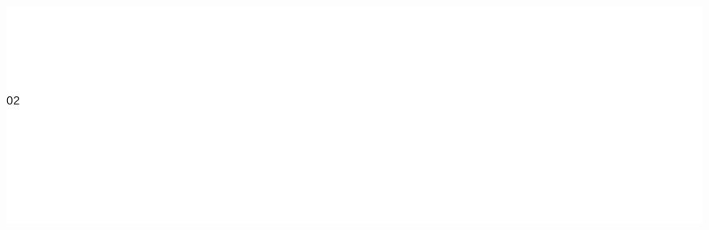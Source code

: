   <p class=MsoNormal align=center style='text-align:center'><span
  style='font-size:11.0pt;mso-bidi-font-size:12.0pt;font-family:"Arial","sans-serif"'><o:p>&nbsp;</o:p></span></p>
  </td>
  <td width=142 valign=top style='width:106.5pt;border-top:none;border-left:
  none;border-bottom:solid windowtext 1.0pt;border-right:solid windowtext 1.0pt;
  mso-border-top-alt:solid windowtext .5pt;mso-border-left-alt:solid windowtext .5pt;
  mso-border-alt:solid windowtext .5pt;padding:0cm 5.65pt 0cm 5.65pt'>
  <p class=MsoNormal align=center style='text-align:center'><span
  style='font-size:11.0pt;mso-bidi-font-size:12.0pt;font-family:"Arial","sans-serif"'><o:p>&nbsp;</o:p></span></p>
  </td>
  <td width=85 valign=top style='width:63.6pt;border-top:none;border-left:none;
  border-bottom:solid windowtext 1.0pt;border-right:solid windowtext 1.0pt;
  mso-border-top-alt:solid windowtext .5pt;mso-border-left-alt:solid windowtext .5pt;
  mso-border-alt:solid windowtext .5pt;padding:0cm 5.65pt 0cm 5.65pt'>
  <p class=MsoNormal align=center style='text-align:center'><span
  style='font-size:11.0pt;mso-bidi-font-size:12.0pt;font-family:"Arial","sans-serif"'><o:p>&nbsp;</o:p></span></p>
  </td>
 </tr>
 <tr style='mso-yfti-irow:2;page-break-inside:avoid'>
  <td width=47 valign=top style='width:35.45pt;border:solid windowtext 1.0pt;
  border-top:none;mso-border-top-alt:solid windowtext .5pt;mso-border-alt:solid windowtext .5pt;
  padding:0cm 5.65pt 0cm 5.65pt'>
  <p class=MsoNormal style='text-align:justify'><span style='font-size:11.0pt;
  mso-bidi-font-size:10.0pt;font-family:"Arial","sans-serif"'>02</span><span
  style='font-size:11.0pt;mso-bidi-font-size:12.0pt;font-family:"Arial","sans-serif"'><o:p></o:p></span></p>
  </td>
  <td width=227 valign=top style='width:6.0cm;border-top:none;border-left:none;
  border-bottom:solid windowtext 1.0pt;border-right:solid windowtext 1.0pt;
  mso-border-top-alt:solid windowtext .5pt;mso-border-left-alt:solid windowtext .5pt;
  mso-border-alt:solid windowtext .5pt;padding:0cm 5.65pt 0cm 5.65pt'>
  <p class=MsoNormal style='text-align:justify'><span style='font-size:11.0pt;
  mso-bidi-font-size:12.0pt;font-family:"Arial","sans-serif"'><o:p>&nbsp;</o:p></span></p>
  </td>
  <td width=104 valign=top style='width:77.95pt;border-top:none;border-left:
  none;border-bottom:solid windowtext 1.0pt;border-right:solid windowtext 1.0pt;
  mso-border-top-alt:solid windowtext .5pt;mso-border-left-alt:solid windowtext .5pt;
  mso-border-alt:solid windowtext .5pt;padding:0cm 5.65pt 0cm 5.65pt'>
  <p class=MsoNormal align=center style='text-align:center'><span
  style='font-size:11.0pt;mso-bidi-font-size:12.0pt;font-family:"Arial","sans-serif"'><o:p>&nbsp;</o:p></span></p>
  </td>
  <td width=142 valign=top style='width:106.5pt;border-top:none;border-left:
  none;border-bottom:solid windowtext 1.0pt;border-right:solid windowtext 1.0pt;
  mso-border-top-alt:solid windowtext .5pt;mso-border-left-alt:solid windowtext .5pt;
  mso-border-alt:solid windowtext .5pt;padding:0cm 5.65pt 0cm 5.65pt'>
  <p class=MsoNormal align=center style='text-align:center'><span
  style='font-size:11.0pt;mso-bidi-font-size:12.0pt;font-family:"Arial","sans-serif"'><o:p>&nbsp;</o:p></span></p>
  </td>
  <td width=85 valign=top style='width:63.6pt;border-top:none;border-left:none;
  border-bottom:solid windowtext 1.0pt;border-right:solid windowtext 1.0pt;
  mso-border-top-alt:solid windowtext .5pt;mso-border-left-alt:solid windowtext .5pt;
  mso-border-alt:solid windowtext .5pt;padding:0cm 5.65pt 0cm 5.65pt'>
  <p class=MsoNormal align=center style='text-align:center'><span
  style='font-size:11.0pt;mso-bidi-font-size:12.0pt;font-family:"Arial","sans-serif"'><o:p>&nbsp;</o:p></span></p>
  </td>
 </tr>
 <tr style='mso-yfti-irow:3;page-break-inside:avoid'>
  <td width=47 valign=top style='width:35.45pt;border:solid windowtext 1.0pt;